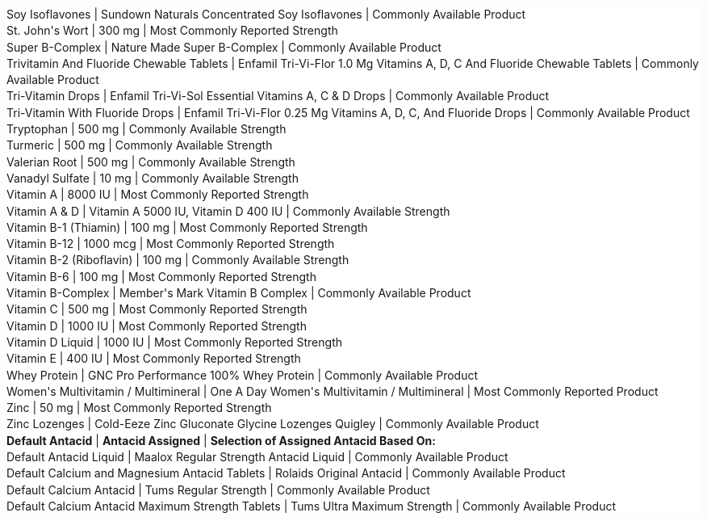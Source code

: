 Soy Isoflavones | Sundown Naturals Concentrated Soy Isoflavones | Commonly Available Product  
St. John's Wort | 300 mg | Most Commonly Reported Strength  
Super B-Complex | Nature Made Super B-Complex | Commonly Available Product  
Trivitamin And Fluoride Chewable Tablets | Enfamil Tri-Vi-Flor 1.0 Mg Vitamins A, D, C And Fluoride Chewable Tablets | Commonly Available Product  
Tri-Vitamin Drops | Enfamil Tri-Vi-Sol Essential Vitamins A, C & D Drops | Commonly Available Product  
Tri-Vitamin With Fluoride Drops | Enfamil Tri-Vi-Flor 0.25 Mg Vitamins A, D, C, And Fluoride Drops | Commonly Available Product  
Tryptophan | 500 mg | Commonly Available Strength  
Turmeric | 500 mg | Commonly Available Strength  
Valerian Root | 500 mg | Commonly Available Strength  
Vanadyl Sulfate | 10 mg | Commonly Available Strength  
Vitamin A | 8000 IU | Most Commonly Reported Strength  
Vitamin A & D | Vitamin A 5000 IU, Vitamin D 400 IU | Commonly Available Strength  
Vitamin B-1 (Thiamin) | 100 mg | Most Commonly Reported Strength  
Vitamin B-12 | 1000 mcg | Most Commonly Reported Strength  
Vitamin B-2 (Riboflavin) | 100 mg | Commonly Available Strength  
Vitamin B-6 | 100 mg | Most Commonly Reported Strength  
Vitamin B-Complex | Member's Mark Vitamin B Complex | Commonly Available Product  
Vitamin C | 500 mg | Most Commonly Reported Strength  
Vitamin D | 1000 IU | Most Commonly Reported Strength  
Vitamin D Liquid | 1000 IU | Most Commonly Reported Strength  
Vitamin E | 400 IU | Most Commonly Reported Strength  
Whey Protein | GNC Pro Performance 100% Whey Protein | Commonly Available Product  
Women's Multivitamin / Multimineral | One A Day Women's Multivitamin / Multimineral | Most Commonly Reported Product  
Zinc | 50 mg | Most Commonly Reported Strength  
Zinc Lozenges | Cold-Eeze Zinc Gluconate Glycine Lozenges Quigley | Commonly Available Product  
**Default Antacid** | **Antacid Assigned** | **Selection of Assigned Antacid Based On:**  
Default Antacid Liquid | Maalox Regular Strength Antacid Liquid | Commonly Available Product  
Default Calcium and Magnesium Antacid Tablets | Rolaids Original Antacid | Commonly Available Product  
Default Calcium Antacid | Tums Regular Strength | Commonly Available Product  
Default Calcium Antacid Maximum Strength Tablets | Tums Ultra Maximum Strength | Commonly Available Product

